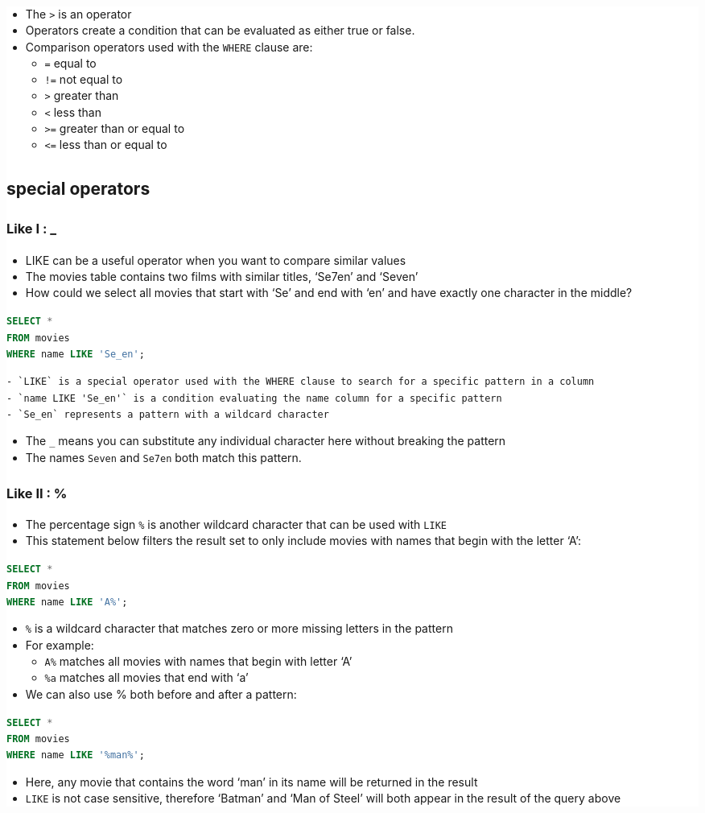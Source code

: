 - The `>` is an operator
- Operators create a condition that can be evaluated as either true or false.
- Comparison operators used with the `WHERE` clause are:
    - `=` equal to
    - `!=` not equal to
    - `>` greater than
    - `<` less than
    - `>=` greater than or equal to
    - `<=` less than or equal to

## special operators
### Like I : _
- LIKE can be a useful operator when you want to compare similar values
- The movies table contains two films with similar titles, ‘Se7en’ and ‘Seven’
- How could we select all movies that start with ‘Se’ and end with ‘en’ and have exactly one character in the middle?
```sql
SELECT * 
FROM movies
WHERE name LIKE 'Se_en';
```
    - `LIKE` is a special operator used with the WHERE clause to search for a specific pattern in a column
    - `name LIKE 'Se_en'` is a condition evaluating the name column for a specific pattern
    - `Se_en` represents a pattern with a wildcard character
- The `_` means you can substitute any individual character here without breaking the pattern
- The names `Seven` and `Se7en` both match this pattern.

### Like II : %
- The percentage sign `%` is another wildcard character that can be used with `LIKE`
- This statement below filters the result set to only include movies with names that begin with the letter ‘A’:
```sql
SELECT * 
FROM movies
WHERE name LIKE 'A%';
```
- `%` is a wildcard character that matches zero or more missing letters in the pattern
- For example:
    - `A%` matches all movies with names that begin with letter ‘A’
    - `%a` matches all movies that end with ‘a’
- We can also use % both before and after a pattern:
```sql
SELECT * 
FROM movies 
WHERE name LIKE '%man%';
```
- Here, any movie that contains the word ‘man’ in its name will be returned in the result
- `LIKE` is not case sensitive, therefore ‘Batman’ and ‘Man of Steel’ will both appear in the result of the query above
